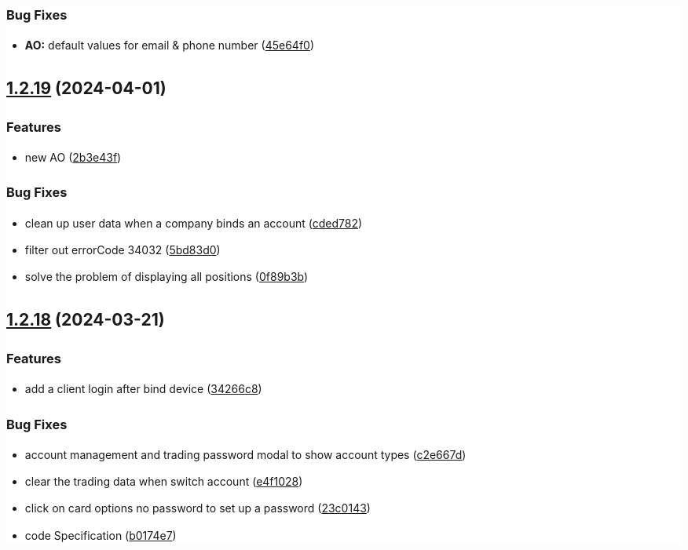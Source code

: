 


### Bug Fixes

* **AO:** default values for email & phone number ([45e64f0](http://16.163.147.120:8081/gogsadmin/eta-app/commit/45e64f08763e1e2b7f30d091aee6286a96545796))

## [1.2.19](http://16.163.147.120:8081/gogsadmin/eta-app/compare/v1.2.18...v1.2.19) (2024-04-01)


### Features

* new AO ([2b3e43f](http://16.163.147.120:8081/gogsadmin/eta-app/commit/2b3e43f29f61211e7bf50f0588df38333a485e85))




### Bug Fixes

* clean up user data when a company binds an account ([cded782](http://16.163.147.120:8081/gogsadmin/eta-app/commit/cded78275715f4a6430bfd05ab5d6c7a669c2a72))


* filter out errorCode 34032 ([5bd83d0](http://16.163.147.120:8081/gogsadmin/eta-app/commit/5bd83d0b5159dad67143253c28d92c6f5124cce1))


* solve the problem of displaying all positions ([0f89b3b](http://16.163.147.120:8081/gogsadmin/eta-app/commit/0f89b3b8c6cc12353b2cc131de89423777b43578))

## [1.2.18](http://16.163.147.120:8081/gogsadmin/eta-app/compare/v1.2.17...v1.2.18) (2024-03-21)


### Features

* add a client login after bind device ([34266c8](http://16.163.147.120:8081/gogsadmin/eta-app/commit/34266c8e4f2c4443ac369938e53393c3f31b4e72))




### Bug Fixes

* account management and trading password modal to show account types ([c2e667d](http://16.163.147.120:8081/gogsadmin/eta-app/commit/c2e667dbcff0fac3ecbcfdf16f4770b1fbfdc23a))


* clear the trading data when switch account ([e4f1028](http://16.163.147.120:8081/gogsadmin/eta-app/commit/e4f10289fc04d1177937d9d4d30e5ab29fd83f57))


* click on card options no password to set up a password ([23c0143](http://16.163.147.120:8081/gogsadmin/eta-app/commit/23c014331d8a61135a5b2c02e0c6baea33647bf5))


* code Specification ([b0174e7](http://16.163.147.120:8081/gogsadmin/eta-app/commit/b0174e7ff3579a2a04b1eaa5338b544b08235a48))
